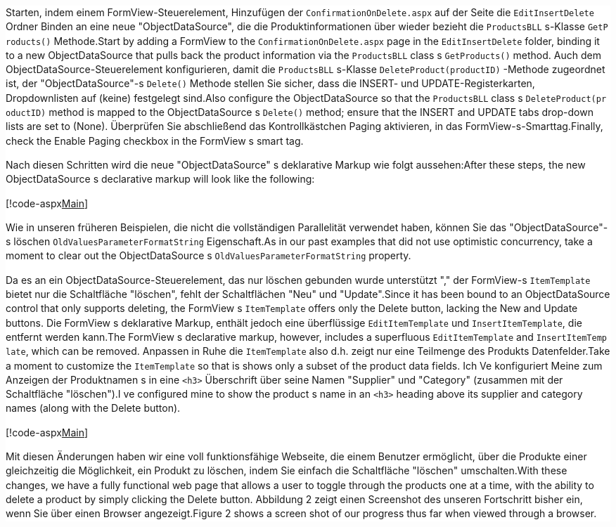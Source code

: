 <span data-ttu-id="33ff8-131">Starten, indem einem FormView-Steuerelement, Hinzufügen der `ConfirmationOnDelete.aspx` auf der Seite die `EditInsertDelete` Ordner Binden an eine neue "ObjectDataSource", die die Produktinformationen über wieder bezieht die `ProductsBLL` s-Klasse `GetProducts()` Methode.</span><span class="sxs-lookup"><span data-stu-id="33ff8-131">Start by adding a FormView to the `ConfirmationOnDelete.aspx` page in the `EditInsertDelete` folder, binding it to a new ObjectDataSource that pulls back the product information via the `ProductsBLL` class s `GetProducts()` method.</span></span> <span data-ttu-id="33ff8-132">Auch dem ObjectDataSource-Steuerelement konfigurieren, damit die `ProductsBLL` s-Klasse `DeleteProduct(productID)` -Methode zugeordnet ist, der "ObjectDataSource"-s `Delete()` Methode stellen Sie sicher, dass die INSERT- und UPDATE-Registerkarten, Dropdownlisten auf (keine) festgelegt sind.</span><span class="sxs-lookup"><span data-stu-id="33ff8-132">Also configure the ObjectDataSource so that the `ProductsBLL` class s `DeleteProduct(productID)` method is mapped to the ObjectDataSource s `Delete()` method; ensure that the INSERT and UPDATE tabs drop-down lists are set to (None).</span></span> <span data-ttu-id="33ff8-133">Überprüfen Sie abschließend das Kontrollkästchen Paging aktivieren, in das FormView-s-Smarttag.</span><span class="sxs-lookup"><span data-stu-id="33ff8-133">Finally, check the Enable Paging checkbox in the FormView s smart tag.</span></span>

<span data-ttu-id="33ff8-134">Nach diesen Schritten wird die neue "ObjectDataSource" s deklarative Markup wie folgt aussehen:</span><span class="sxs-lookup"><span data-stu-id="33ff8-134">After these steps, the new ObjectDataSource s declarative markup will look like the following:</span></span>


[!code-aspx[Main](adding-client-side-confirmation-when-deleting-cs/samples/sample1.aspx)]

<span data-ttu-id="33ff8-135">Wie in unseren früheren Beispielen, die nicht die vollständigen Parallelität verwendet haben, können Sie das "ObjectDataSource"-s löschen `OldValuesParameterFormatString` Eigenschaft.</span><span class="sxs-lookup"><span data-stu-id="33ff8-135">As in our past examples that did not use optimistic concurrency, take a moment to clear out the ObjectDataSource s `OldValuesParameterFormatString` property.</span></span>

<span data-ttu-id="33ff8-136">Da es an ein ObjectDataSource-Steuerelement, das nur löschen gebunden wurde unterstützt "," der FormView-s `ItemTemplate` bietet nur die Schaltfläche "löschen", fehlt der Schaltflächen "Neu" und "Update".</span><span class="sxs-lookup"><span data-stu-id="33ff8-136">Since it has been bound to an ObjectDataSource control that only supports deleting, the FormView s `ItemTemplate` offers only the Delete button, lacking the New and Update buttons.</span></span> <span data-ttu-id="33ff8-137">Die FormView s deklarative Markup, enthält jedoch eine überflüssige `EditItemTemplate` und `InsertItemTemplate`, die entfernt werden kann.</span><span class="sxs-lookup"><span data-stu-id="33ff8-137">The FormView s declarative markup, however, includes a superfluous `EditItemTemplate` and `InsertItemTemplate`, which can be removed.</span></span> <span data-ttu-id="33ff8-138">Anpassen in Ruhe die `ItemTemplate` also d.h. zeigt nur eine Teilmenge des Produkts Datenfelder.</span><span class="sxs-lookup"><span data-stu-id="33ff8-138">Take a moment to customize the `ItemTemplate` so that is shows only a subset of the product data fields.</span></span> <span data-ttu-id="33ff8-139">Ich Ve konfiguriert Meine zum Anzeigen der Produktnamen s in eine `<h3>` Überschrift über seine Namen "Supplier" und "Category" (zusammen mit der Schaltfläche "löschen").</span><span class="sxs-lookup"><span data-stu-id="33ff8-139">I ve configured mine to show the product s name in an `<h3>` heading above its supplier and category names (along with the Delete button).</span></span>


[!code-aspx[Main](adding-client-side-confirmation-when-deleting-cs/samples/sample2.aspx)]

<span data-ttu-id="33ff8-140">Mit diesen Änderungen haben wir eine voll funktionsfähige Webseite, die einem Benutzer ermöglicht, über die Produkte einer gleichzeitig die Möglichkeit, ein Produkt zu löschen, indem Sie einfach die Schaltfläche "löschen" umschalten.</span><span class="sxs-lookup"><span data-stu-id="33ff8-140">With these changes, we have a fully functional web page that allows a user to toggle through the products one at a time, with the ability to delete a product by simply clicking the Delete button.</span></span> <span data-ttu-id="33ff8-141">Abbildung 2 zeigt einen Screenshot des unseren Fortschritt bisher ein, wenn Sie über einen Browser angezeigt.</span><span class="sxs-lookup"><span data-stu-id="33ff8-141">Figure 2 shows a screen shot of our progress thus far when viewed through a browser.</span></span>
